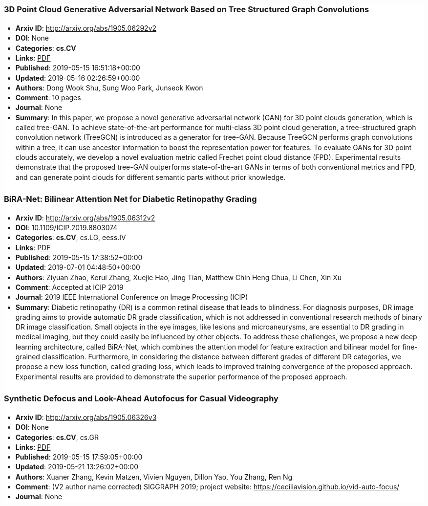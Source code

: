 ### 3D Point Cloud Generative Adversarial Network Based on Tree Structured Graph Convolutions
- **Arxiv ID**: http://arxiv.org/abs/1905.06292v2
- **DOI**: None
- **Categories**: **cs.CV**
- **Links**: [PDF](http://arxiv.org/pdf/1905.06292v2)
- **Published**: 2019-05-15 16:51:18+00:00
- **Updated**: 2019-05-16 02:26:59+00:00
- **Authors**: Dong Wook Shu, Sung Woo Park, Junseok Kwon
- **Comment**: 10 pages
- **Journal**: None
- **Summary**: In this paper, we propose a novel generative adversarial network (GAN) for 3D point clouds generation, which is called tree-GAN. To achieve state-of-the-art performance for multi-class 3D point cloud generation, a tree-structured graph convolution network (TreeGCN) is introduced as a generator for tree-GAN. Because TreeGCN performs graph convolutions within a tree, it can use ancestor information to boost the representation power for features. To evaluate GANs for 3D point clouds accurately, we develop a novel evaluation metric called Frechet point cloud distance (FPD). Experimental results demonstrate that the proposed tree-GAN outperforms state-of-the-art GANs in terms of both conventional metrics and FPD, and can generate point clouds for different semantic parts without prior knowledge.



### BiRA-Net: Bilinear Attention Net for Diabetic Retinopathy Grading
- **Arxiv ID**: http://arxiv.org/abs/1905.06312v2
- **DOI**: 10.1109/ICIP.2019.8803074
- **Categories**: **cs.CV**, cs.LG, eess.IV
- **Links**: [PDF](http://arxiv.org/pdf/1905.06312v2)
- **Published**: 2019-05-15 17:38:52+00:00
- **Updated**: 2019-07-01 04:48:50+00:00
- **Authors**: Ziyuan Zhao, Kerui Zhang, Xuejie Hao, Jing Tian, Matthew Chin Heng Chua, Li Chen, Xin Xu
- **Comment**: Accepted at ICIP 2019
- **Journal**: 2019 IEEE International Conference on Image Processing (ICIP)
- **Summary**: Diabetic retinopathy (DR) is a common retinal disease that leads to blindness. For diagnosis purposes, DR image grading aims to provide automatic DR grade classification, which is not addressed in conventional research methods of binary DR image classification. Small objects in the eye images, like lesions and microaneurysms, are essential to DR grading in medical imaging, but they could easily be influenced by other objects. To address these challenges, we propose a new deep learning architecture, called BiRA-Net, which combines the attention model for feature extraction and bilinear model for fine-grained classification. Furthermore, in considering the distance between different grades of different DR categories, we propose a new loss function, called grading loss, which leads to improved training convergence of the proposed approach. Experimental results are provided to demonstrate the superior performance of the proposed approach.



### Synthetic Defocus and Look-Ahead Autofocus for Casual Videography
- **Arxiv ID**: http://arxiv.org/abs/1905.06326v3
- **DOI**: None
- **Categories**: **cs.CV**, cs.GR
- **Links**: [PDF](http://arxiv.org/pdf/1905.06326v3)
- **Published**: 2019-05-15 17:59:05+00:00
- **Updated**: 2019-05-21 13:26:02+00:00
- **Authors**: Xuaner Zhang, Kevin Matzen, Vivien Nguyen, Dillon Yao, You Zhang, Ren Ng
- **Comment**: (V2 author name corrected) SIGGRAPH 2019; project website:
  https://ceciliavision.github.io/vid-auto-focus/
- **Journal**: None
